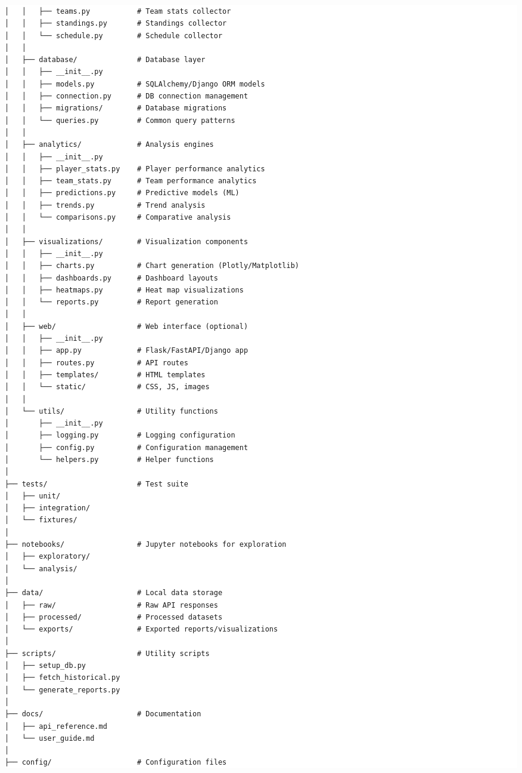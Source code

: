 ```
│   │   ├── teams.py           # Team stats collector
│   │   ├── standings.py       # Standings collector
│   │   └── schedule.py        # Schedule collector
│   │
│   ├── database/              # Database layer
│   │   ├── __init__.py
│   │   ├── models.py          # SQLAlchemy/Django ORM models
│   │   ├── connection.py      # DB connection management
│   │   ├── migrations/        # Database migrations
│   │   └── queries.py         # Common query patterns
│   │
│   ├── analytics/             # Analysis engines
│   │   ├── __init__.py
│   │   ├── player_stats.py    # Player performance analytics
│   │   ├── team_stats.py      # Team performance analytics
│   │   ├── predictions.py     # Predictive models (ML)
│   │   ├── trends.py          # Trend analysis
│   │   └── comparisons.py     # Comparative analysis
│   │
│   ├── visualizations/        # Visualization components
│   │   ├── __init__.py
│   │   ├── charts.py          # Chart generation (Plotly/Matplotlib)
│   │   ├── dashboards.py      # Dashboard layouts
│   │   ├── heatmaps.py        # Heat map visualizations
│   │   └── reports.py         # Report generation
│   │
│   ├── web/                   # Web interface (optional)
│   │   ├── __init__.py
│   │   ├── app.py             # Flask/FastAPI/Django app
│   │   ├── routes.py          # API routes
│   │   ├── templates/         # HTML templates
│   │   └── static/            # CSS, JS, images
│   │
│   └── utils/                 # Utility functions
│       ├── __init__.py
│       ├── logging.py         # Logging configuration
│       ├── config.py          # Configuration management
│       └── helpers.py         # Helper functions
│
├── tests/                     # Test suite
│   ├── unit/
│   ├── integration/
│   └── fixtures/
│
├── notebooks/                 # Jupyter notebooks for exploration
│   ├── exploratory/
│   └── analysis/
│
├── data/                      # Local data storage
│   ├── raw/                   # Raw API responses
│   ├── processed/             # Processed datasets
│   └── exports/               # Exported reports/visualizations
│
├── scripts/                   # Utility scripts
│   ├── setup_db.py
│   ├── fetch_historical.py
│   └── generate_reports.py
│
├── docs/                      # Documentation
│   ├── api_reference.md
│   └── user_guide.md
│
├── config/                    # Configuration files
```